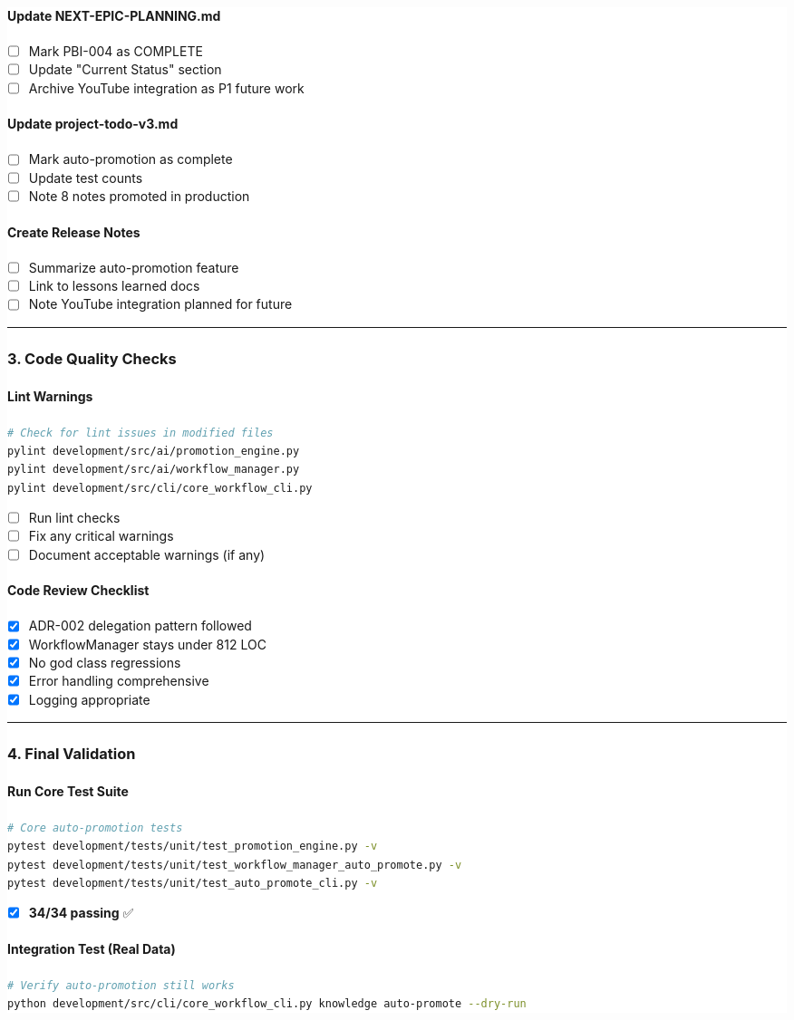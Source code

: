 #### Update NEXT-EPIC-PLANNING.md
- [ ] Mark PBI-004 as COMPLETE
- [ ] Update "Current Status" section
- [ ] Archive YouTube integration as P1 future work

#### Update project-todo-v3.md
- [ ] Mark auto-promotion as complete
- [ ] Update test counts
- [ ] Note 8 notes promoted in production

#### Create Release Notes
- [ ] Summarize auto-promotion feature
- [ ] Link to lessons learned docs
- [ ] Note YouTube integration planned for future

---

### 3. Code Quality Checks

#### Lint Warnings
```bash
# Check for lint issues in modified files
pylint development/src/ai/promotion_engine.py
pylint development/src/ai/workflow_manager.py
pylint development/src/cli/core_workflow_cli.py
```

- [ ] Run lint checks
- [ ] Fix any critical warnings
- [ ] Document acceptable warnings (if any)

#### Code Review Checklist
- [x] ADR-002 delegation pattern followed
- [x] WorkflowManager stays under 812 LOC
- [x] No god class regressions
- [x] Error handling comprehensive
- [x] Logging appropriate

---

### 4. Final Validation

#### Run Core Test Suite
```bash
# Core auto-promotion tests
pytest development/tests/unit/test_promotion_engine.py -v
pytest development/tests/unit/test_workflow_manager_auto_promote.py -v
pytest development/tests/unit/test_auto_promote_cli.py -v
```

- [x] **34/34 passing** ✅

#### Integration Test (Real Data)
```bash
# Verify auto-promotion still works
python development/src/cli/core_workflow_cli.py knowledge auto-promote --dry-run
```
